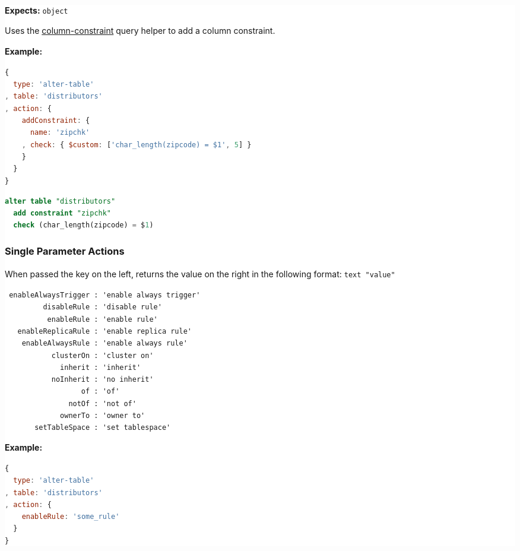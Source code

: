 __Expects:__ ```object```

Uses the [column-constraint](./query-helpers.md#helper-column-constraint) query helper to add a column constraint.

__Example:__

```javascript
{
  type: 'alter-table'
, table: 'distributors'
, action: {
    addConstraint: {
      name: 'zipchk'
    , check: { $custom: ['char_length(zipcode) = $1', 5] }
    }
  }
}
```

```sql
alter table "distributors"
  add constraint "zipchk"
  check (char_length(zipcode) = $1)
```

### Single Parameter Actions

When passed the key on the left, returns the value on the right in the following format: ```text "value"```

```
 enableAlwaysTrigger : 'enable always trigger'
         disableRule : 'disable rule'
          enableRule : 'enable rule'
   enableReplicaRule : 'enable replica rule'
    enableAlwaysRule : 'enable always rule'
           clusterOn : 'cluster on'
             inherit : 'inherit'
           noInherit : 'no inherit'
                  of : 'of'
               notOf : 'not of'
             ownerTo : 'owner to'
       setTableSpace : 'set tablespace'
```

__Example:__

```javascript
{
  type: 'alter-table'
, table: 'distributors'
, action: {
    enableRule: 'some_rule'
  }
}
```
